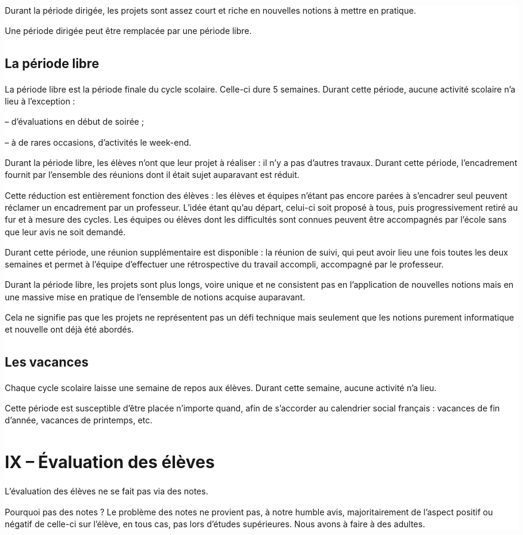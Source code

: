 Durant la période dirigée, les projets sont assez court et riche en
nouvelles notions à mettre en pratique.

Une période dirigée peut être remplacée par une période libre.

## <span id="anchor-18"></span>La période libre

La période libre est la période finale du cycle scolaire. Celle-ci dure
5 semaines. Durant cette période, aucune activité scolaire n’a lieu à
l’exception :

– d’évaluations en début de soirée ;

– à de rares occasions, d’activités le week-end.

Durant la période libre, les élèves n’ont que leur projet à réaliser :
il n’y a pas d’autres travaux. Durant cette période, l’encadrement
fournit par l’ensemble des réunions dont il était sujet auparavant est
réduit.

Cette réduction est entièrement fonction des élèves : les élèves et
équipes n’étant pas encore parées à s’encadrer seul peuvent réclamer un
encadrement par un professeur. L’idée étant qu’au départ, celui-ci soit
proposé à tous, puis progressivement retiré au fur et à mesure des
cycles. Les équipes ou élèves dont les difficultés sont connues peuvent
être accompagnés par l’école sans que leur avis ne soit demandé.

Durant cette période, une réunion supplémentaire est disponible : la
réunion de suivi, qui peut avoir lieu une fois toutes les deux semaines
et permet à l’équipe d’effectuer une rétrospective du travail accompli,
accompagné par le professeur.

Durant la période libre, les projets sont plus longs, voire unique et ne
consistent pas en l’application de nouvelles notions mais en une massive
mise en pratique de l’ensemble de notions acquise auparavant.

Cela ne signifie pas que les projets ne représentent pas un défi
technique mais seulement que les notions purement informatique et
nouvelle ont déjà été abordés.

## <span id="anchor-19"></span>Les vacances

Chaque cycle scolaire laisse une semaine de repos aux élèves. Durant
cette semaine, aucune activité n’a lieu.

Cette période est susceptible d’être placée n’importe quand, afin de
s’accorder au calendrier social français : vacances de fin d’année,
vacances de printemps, etc.

# IX – Évaluation des élèves

L’évaluation des élèves ne se fait pas via des notes.

Pourquoi pas des notes ? Le problème des notes ne provient pas, à notre
humble avis, majoritairement de l’aspect positif ou négatif de celle-ci
sur l’élève, en tous cas, pas lors d’études supérieures. Nous avons à
faire à des adultes.
